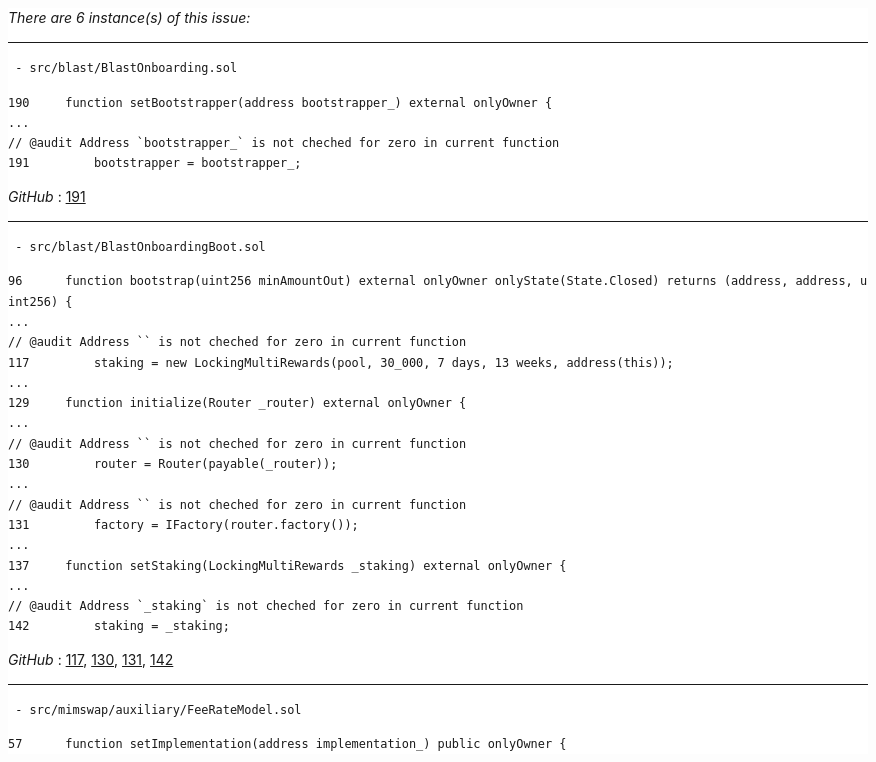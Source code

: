 
*There are 6 instance(s) of this issue:*


---

	 - src/blast/BlastOnboarding.sol

```solidity
190	    function setBootstrapper(address bootstrapper_) external onlyOwner {
...
// @audit Address `bootstrapper_` is not cheched for zero in current function
191	        bootstrapper = bootstrapper_;
```

*GitHub* : [191](https://github.com/code-423n4/2024-03-abracadabra-money/blob/main/src/blast/BlastOnboarding.sol#L191)


---

	 - src/blast/BlastOnboardingBoot.sol

```solidity
96	    function bootstrap(uint256 minAmountOut) external onlyOwner onlyState(State.Closed) returns (address, address, uint256) {
...
// @audit Address `` is not cheched for zero in current function
117	        staking = new LockingMultiRewards(pool, 30_000, 7 days, 13 weeks, address(this));
...
129	    function initialize(Router _router) external onlyOwner {
...
// @audit Address `` is not cheched for zero in current function
130	        router = Router(payable(_router));
...
// @audit Address `` is not cheched for zero in current function
131	        factory = IFactory(router.factory());
...
137	    function setStaking(LockingMultiRewards _staking) external onlyOwner {
...
// @audit Address `_staking` is not cheched for zero in current function
142	        staking = _staking;
```

*GitHub* : [117](https://github.com/code-423n4/2024-03-abracadabra-money/blob/main/src/blast/BlastOnboardingBoot.sol#L117), [130](https://github.com/code-423n4/2024-03-abracadabra-money/blob/main/src/blast/BlastOnboardingBoot.sol#L130), [131](https://github.com/code-423n4/2024-03-abracadabra-money/blob/main/src/blast/BlastOnboardingBoot.sol#L131), [142](https://github.com/code-423n4/2024-03-abracadabra-money/blob/main/src/blast/BlastOnboardingBoot.sol#L142)


---

	 - src/mimswap/auxiliary/FeeRateModel.sol

```solidity
57	    function setImplementation(address implementation_) public onlyOwner {
```
